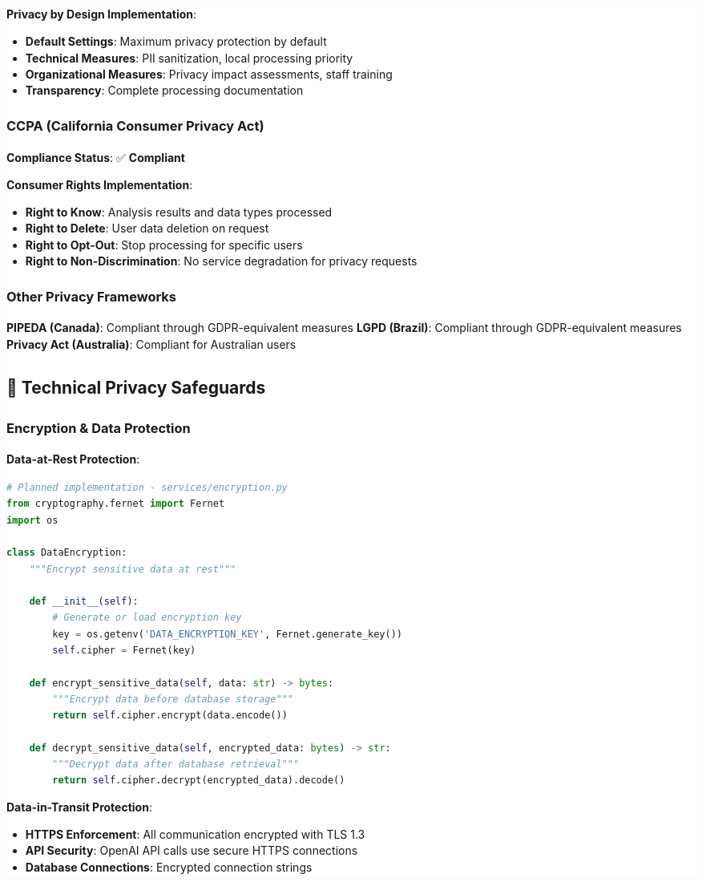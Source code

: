 **Privacy by Design Implementation**:
- **Default Settings**: Maximum privacy protection by default
- **Technical Measures**: PII sanitization, local processing priority
- **Organizational Measures**: Privacy impact assessments, staff training
- **Transparency**: Complete processing documentation

### CCPA (California Consumer Privacy Act)

**Compliance Status**: ✅ **Compliant**

**Consumer Rights Implementation**:
- **Right to Know**: Analysis results and data types processed
- **Right to Delete**: User data deletion on request
- **Right to Opt-Out**: Stop processing for specific users
- **Right to Non-Discrimination**: No service degradation for privacy requests

### Other Privacy Frameworks

**PIPEDA (Canada)**: Compliant through GDPR-equivalent measures
**LGPD (Brazil)**: Compliant through GDPR-equivalent measures  
**Privacy Act (Australia)**: Compliant for Australian users

## 🔐 Technical Privacy Safeguards

### Encryption & Data Protection

**Data-at-Rest Protection**:
```python
# Planned implementation - services/encryption.py
from cryptography.fernet import Fernet
import os

class DataEncryption:
    """Encrypt sensitive data at rest"""
    
    def __init__(self):
        # Generate or load encryption key
        key = os.getenv('DATA_ENCRYPTION_KEY', Fernet.generate_key())
        self.cipher = Fernet(key)
    
    def encrypt_sensitive_data(self, data: str) -> bytes:
        """Encrypt data before database storage"""
        return self.cipher.encrypt(data.encode())
    
    def decrypt_sensitive_data(self, encrypted_data: bytes) -> str:
        """Decrypt data after database retrieval"""
        return self.cipher.decrypt(encrypted_data).decode()
```

**Data-in-Transit Protection**:
- **HTTPS Enforcement**: All communication encrypted with TLS 1.3
- **API Security**: OpenAI API calls use secure HTTPS connections
- **Database Connections**: Encrypted connection strings
